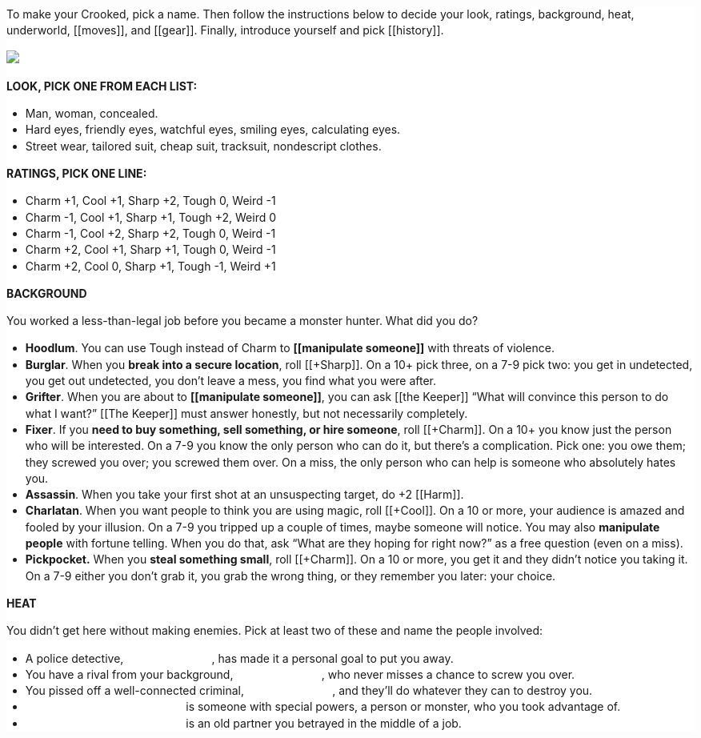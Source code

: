 To make your Crooked, pick a name. Then follow the instructions below to decide your look, ratings, background, heat, underworld, [[moves]], and [[gear]]. Finally, introduce yourself and pick [[history]].

![](MotWIMG5.jpeg)

**LOOK, PICK ONE FROM EACH LIST:**

- Man, woman, concealed.
- Hard eyes, friendly eyes, watchful eyes, smiling eyes, calculating eyes.
- Street wear, tailored suit, cheap suit, tracksuit, nondescript clothes.

**RATINGS, PICK ONE LINE:**

- Charm +1, Cool +1, Sharp +2, Tough 0, Weird -1
- Charm -1, Cool +1, Sharp +1, Tough +2, Weird 0
- Charm -1, Cool +2, Sharp +2, Tough 0, Weird -1
- Charm +2, Cool +1, Sharp +1, Tough 0, Weird -1
- Charm +2, Cool 0, Sharp +1, Tough -1, Weird +1

**BACKGROUND**

You worked a less-than-legal job before you became a monster hunter. What did you do?

- **Hoodlum**. You can use Tough instead of Charm to **[[manipulate someone]]** with threats of violence.
- **Burglar**. When you **break into a secure location**, roll [[+Sharp]]. On a 10+ pick three, on a 7-9 pick two: you get in undetected, you get out undetected, you don’t leave a mess, you find what you were after.
- **Grifter**. When you are about to **[[manipulate someone]]**, you can ask [[the Keeper]] “What will convince this person to do what I want?” [[The Keeper]] must answer honestly, but not necessarily completely.
- **Fixer**. If you **need to buy something, sell something, or hire someone**, roll [[+Charm]]. On a 10+ you know just the person who will be interested. On a 7-9 you know the only person who can do it, but there’s a complication. Pick one: you owe them; they screwed you over; you screwed them over. On a miss, the only person who can help is someone who absolutely hates you.
- **Assassin**. When you take your first shot at an unsuspecting target, do +2 [[Harm]].
- **Charlatan**. When you want people to think you are using magic, roll [[+Cool]]. On a 10 or more, your audience is amazed and fooled by your illusion. On a 7-9 you tripped up a couple of times, maybe someone will notice. You may also **manipulate** **people** with fortune telling. When you do that, ask “What are they hoping for right now?” as a free question (even on a miss).
- **Pickpocket.** When you **steal something small**, roll [[+Charm]]. On a 10 or more, you get it and they didn’t notice you taking it. On a 7-9 either you don’t grab it, you grab the wrong thing, or they remember you later: your choice.

**HEAT**

You didn’t get here without making enemies. Pick at least two of these and name the people involved:

- A police detective,                            , has made it a personal goal to put you away.
- You have a rival from your background,                            , who never misses a chance to screw you over.
- You pissed off a well-connected criminal,                            , and they’ll do whatever they can to destroy you.
- `                            `is someone with special powers, a person or monster, who you took advantage of.
- `                            `is an old partner you betrayed in the middle of a job.

